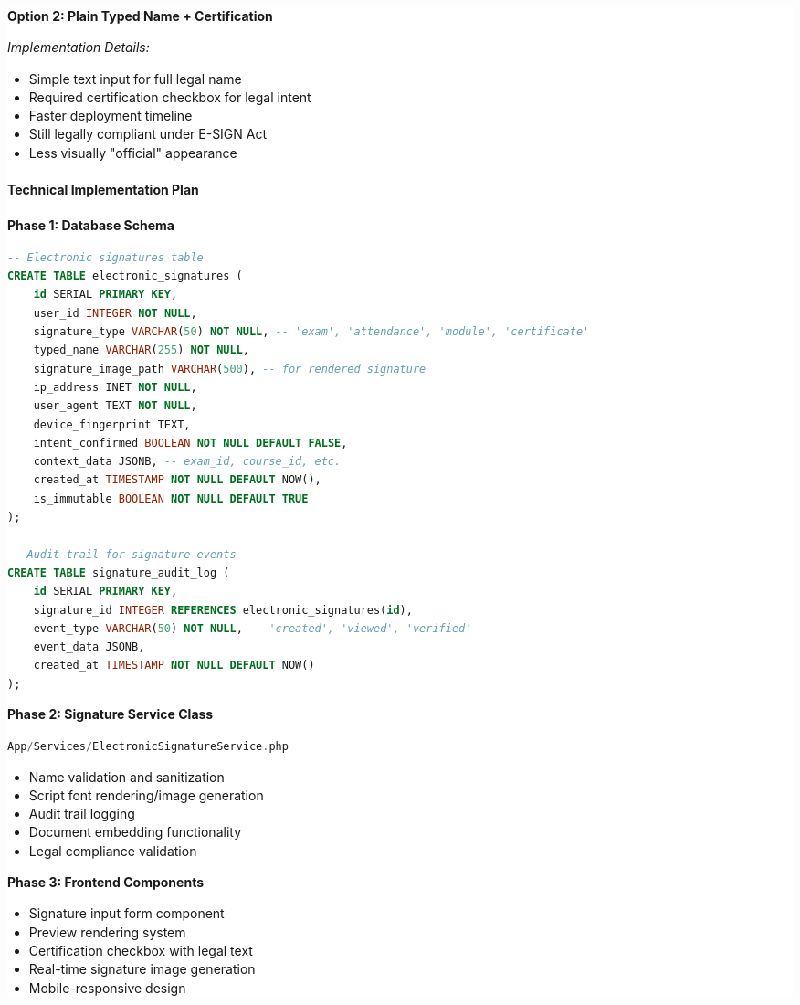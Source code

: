 **Option 2: Plain Typed Name + Certification**

*Implementation Details:*
- Simple text input for full legal name
- Required certification checkbox for legal intent
- Faster deployment timeline
- Still legally compliant under E-SIGN Act
- Less visually "official" appearance

#### Technical Implementation Plan

**Phase 1: Database Schema**
```sql
-- Electronic signatures table
CREATE TABLE electronic_signatures (
    id SERIAL PRIMARY KEY,
    user_id INTEGER NOT NULL,
    signature_type VARCHAR(50) NOT NULL, -- 'exam', 'attendance', 'module', 'certificate'
    typed_name VARCHAR(255) NOT NULL,
    signature_image_path VARCHAR(500), -- for rendered signature
    ip_address INET NOT NULL,
    user_agent TEXT NOT NULL,
    device_fingerprint TEXT,
    intent_confirmed BOOLEAN NOT NULL DEFAULT FALSE,
    context_data JSONB, -- exam_id, course_id, etc.
    created_at TIMESTAMP NOT NULL DEFAULT NOW(),
    is_immutable BOOLEAN NOT NULL DEFAULT TRUE
);

-- Audit trail for signature events
CREATE TABLE signature_audit_log (
    id SERIAL PRIMARY KEY,
    signature_id INTEGER REFERENCES electronic_signatures(id),
    event_type VARCHAR(50) NOT NULL, -- 'created', 'viewed', 'verified'
    event_data JSONB,
    created_at TIMESTAMP NOT NULL DEFAULT NOW()
);
```

**Phase 2: Signature Service Class**
```php
App/Services/ElectronicSignatureService.php
```
- Name validation and sanitization
- Script font rendering/image generation
- Audit trail logging
- Document embedding functionality
- Legal compliance validation

**Phase 3: Frontend Components**
- Signature input form component
- Preview rendering system
- Certification checkbox with legal text
- Real-time signature image generation
- Mobile-responsive design
